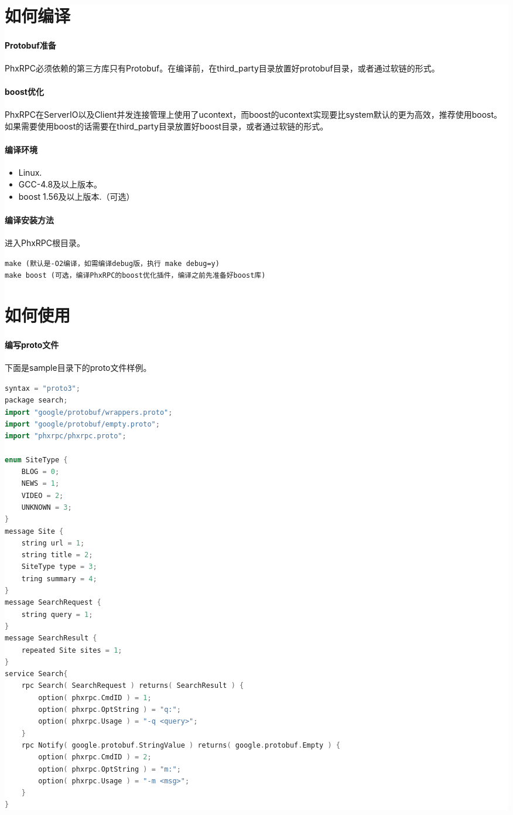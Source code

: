 # 如何编译
#### Protobuf准备
PhxRPC必须依赖的第三方库只有Protobuf。在编译前，在third_party目录放置好protobuf目录，或者通过软链的形式。

#### boost优化
PhxRPC在ServerIO以及Client并发连接管理上使用了ucontext，而boost的ucontext实现要比system默认的更为高效，推荐使用boost。如果需要使用boost的话需要在third_party目录放置好boost目录，或者通过软链的形式。

#### 编译环境
  - Linux.
  - GCC-4.8及以上版本。
  - boost 1.56及以上版本.（可选）

#### 编译安装方法
进入PhxRPC根目录。

    make (默认是-O2编译，如需编译debug版，执行 make debug=y)
    make boost (可选，编译PhxRPC的boost优化插件，编译之前先准备好boost库)  
 
# 如何使用
#### 编写proto文件
下面是sample目录下的proto文件样例。

```c++
syntax = "proto3";
package search;
import "google/protobuf/wrappers.proto";
import "google/protobuf/empty.proto";
import "phxrpc/phxrpc.proto";

enum SiteType {
    BLOG = 0;
    NEWS = 1;
    VIDEO = 2;
    UNKNOWN = 3;
}
message Site {
    string url = 1;
    string title = 2;
    SiteType type = 3;
    tring summary = 4;
}
message SearchRequest {
    string query = 1;
}
message SearchResult {
    repeated Site sites = 1;
}
service Search{
    rpc Search( SearchRequest ) returns( SearchResult ) { 
        option( phxrpc.CmdID ) = 1;
        option( phxrpc.OptString ) = "q:";
        option( phxrpc.Usage ) = "-q <query>";
    } 
    rpc Notify( google.protobuf.StringValue ) returns( google.protobuf.Empty ) { 
        option( phxrpc.CmdID ) = 2;
        option( phxrpc.OptString ) = "m:";
        option( phxrpc.Usage ) = "-m <msg>";
    }   
}

```